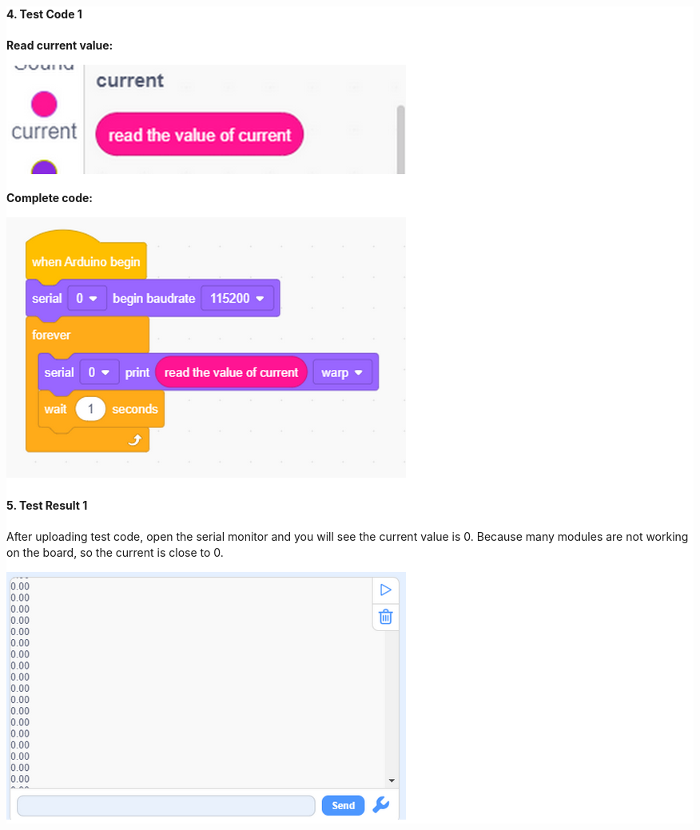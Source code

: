 #### 4. Test Code 1

**Read current value:**

![img](img/166.png)

**Complete code:**

![img](img/167.png)

#### 5. Test Result 1

After uploading test code, open the serial monitor and you will see the current value is 0. Because many modules are not working on the board, so the current is close to 0.

![img](img/168.png)
